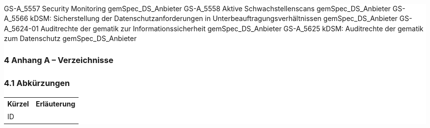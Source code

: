</td></tr><tr><td>
GS-A_5557

</td><td>
Security Monitoring

</td><td>
gemSpec_DS_Anbieter

</td></tr><tr><td>
GS-A_5558

</td><td>
Aktive Schwachstellenscans

</td><td>
gemSpec_DS_Anbieter

</td></tr><tr><td>
GS-A_5566

</td><td>
kDSM: Sicherstellung der Datenschutzanforderungen in
Unterbeauftragungsverhältnissen

</td><td>
gemSpec_DS_Anbieter

</td></tr><tr><td>
GS-A_5624-01

</td><td>
Auditrechte der gematik zur Informationssicherheit

</td><td>
gemSpec_DS_Anbieter

</td></tr><tr><td>
GS-A_5625

</td><td>
kDSM: Auditrechte der gematik zum Datenschutz

</td><td>
gemSpec_DS_Anbieter

</td></tr></table>

### 4 Anhang A – Verzeichnisse

### 4.1 Abkürzungen

<table><tr><th>
Kürzel

</th><th>
Erläuterung

</th></tr><tr><td>
ID
